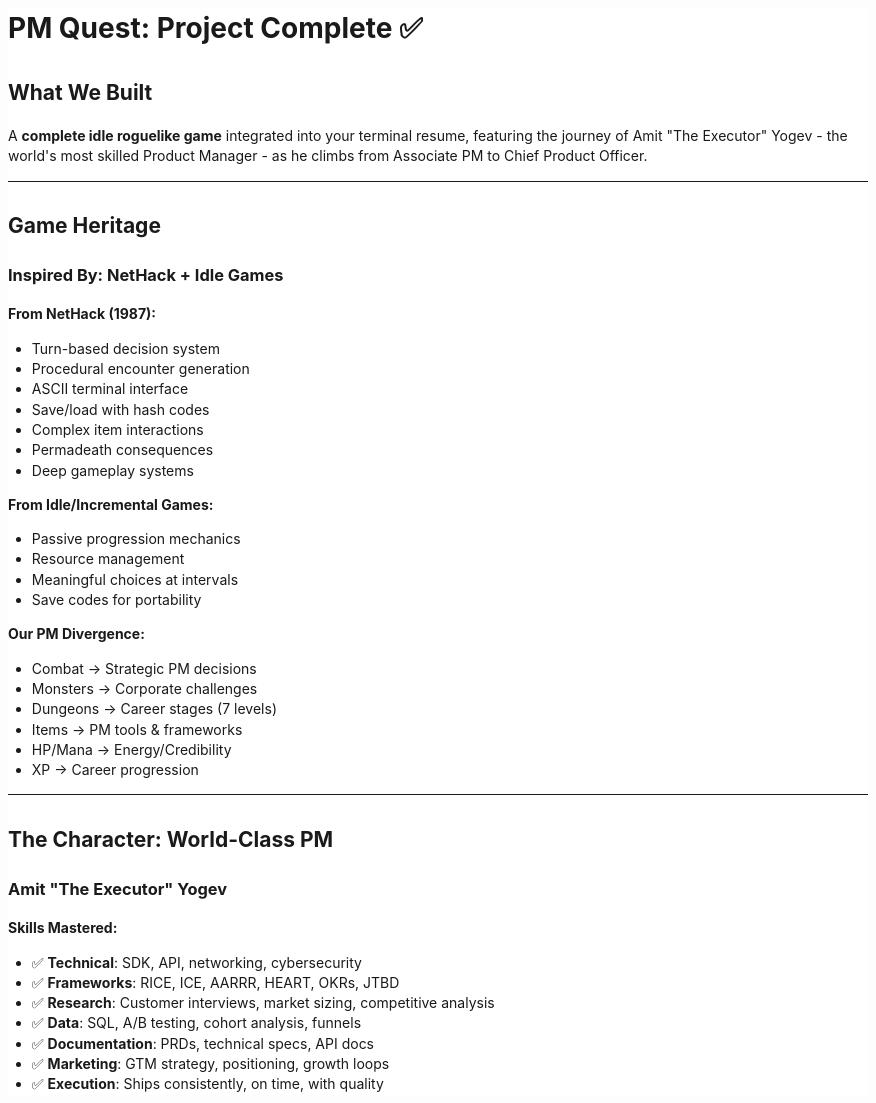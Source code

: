 # PM Quest: Project Complete ✅

## What We Built

A **complete idle roguelike game** integrated into your terminal resume, featuring the journey of Amit "The Executor" Yogev - the world's most skilled Product Manager - as he climbs from Associate PM to Chief Product Officer.

---

## Game Heritage

### Inspired By: **NetHack + Idle Games**

**From NetHack (1987):**
- Turn-based decision system
- Procedural encounter generation
- ASCII terminal interface
- Save/load with hash codes
- Complex item interactions
- Permadeath consequences
- Deep gameplay systems

**From Idle/Incremental Games:**
- Passive progression mechanics
- Resource management
- Meaningful choices at intervals
- Save codes for portability

**Our PM Divergence:**
- Combat → Strategic PM decisions
- Monsters → Corporate challenges
- Dungeons → Career stages (7 levels)
- Items → PM tools & frameworks
- HP/Mana → Energy/Credibility
- XP → Career progression

---

## The Character: World-Class PM

### Amit "The Executor" Yogev

**Skills Mastered:**
- ✅ **Technical**: SDK, API, networking, cybersecurity
- ✅ **Frameworks**: RICE, ICE, AARRR, HEART, OKRs, JTBD
- ✅ **Research**: Customer interviews, market sizing, competitive analysis
- ✅ **Data**: SQL, A/B testing, cohort analysis, funnels
- ✅ **Documentation**: PRDs, technical specs, API docs
- ✅ **Marketing**: GTM strategy, positioning, growth loops
- ✅ **Execution**: Ships consistently, on time, with quality
